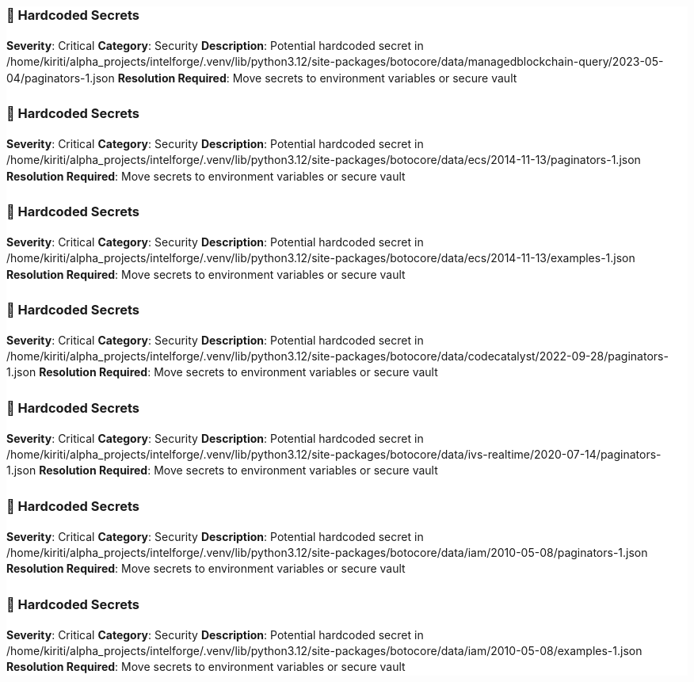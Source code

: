 ### 🔴 Hardcoded Secrets

**Severity**: Critical
**Category**: Security
**Description**: Potential hardcoded secret in /home/kiriti/alpha_projects/intelforge/.venv/lib/python3.12/site-packages/botocore/data/managedblockchain-query/2023-05-04/paginators-1.json
**Resolution Required**: Move secrets to environment variables or secure vault

### 🔴 Hardcoded Secrets

**Severity**: Critical
**Category**: Security
**Description**: Potential hardcoded secret in /home/kiriti/alpha_projects/intelforge/.venv/lib/python3.12/site-packages/botocore/data/ecs/2014-11-13/paginators-1.json
**Resolution Required**: Move secrets to environment variables or secure vault

### 🔴 Hardcoded Secrets

**Severity**: Critical
**Category**: Security
**Description**: Potential hardcoded secret in /home/kiriti/alpha_projects/intelforge/.venv/lib/python3.12/site-packages/botocore/data/ecs/2014-11-13/examples-1.json
**Resolution Required**: Move secrets to environment variables or secure vault

### 🔴 Hardcoded Secrets

**Severity**: Critical
**Category**: Security
**Description**: Potential hardcoded secret in /home/kiriti/alpha_projects/intelforge/.venv/lib/python3.12/site-packages/botocore/data/codecatalyst/2022-09-28/paginators-1.json
**Resolution Required**: Move secrets to environment variables or secure vault

### 🔴 Hardcoded Secrets

**Severity**: Critical
**Category**: Security
**Description**: Potential hardcoded secret in /home/kiriti/alpha_projects/intelforge/.venv/lib/python3.12/site-packages/botocore/data/ivs-realtime/2020-07-14/paginators-1.json
**Resolution Required**: Move secrets to environment variables or secure vault

### 🔴 Hardcoded Secrets

**Severity**: Critical
**Category**: Security
**Description**: Potential hardcoded secret in /home/kiriti/alpha_projects/intelforge/.venv/lib/python3.12/site-packages/botocore/data/iam/2010-05-08/paginators-1.json
**Resolution Required**: Move secrets to environment variables or secure vault

### 🔴 Hardcoded Secrets

**Severity**: Critical
**Category**: Security
**Description**: Potential hardcoded secret in /home/kiriti/alpha_projects/intelforge/.venv/lib/python3.12/site-packages/botocore/data/iam/2010-05-08/examples-1.json
**Resolution Required**: Move secrets to environment variables or secure vault
